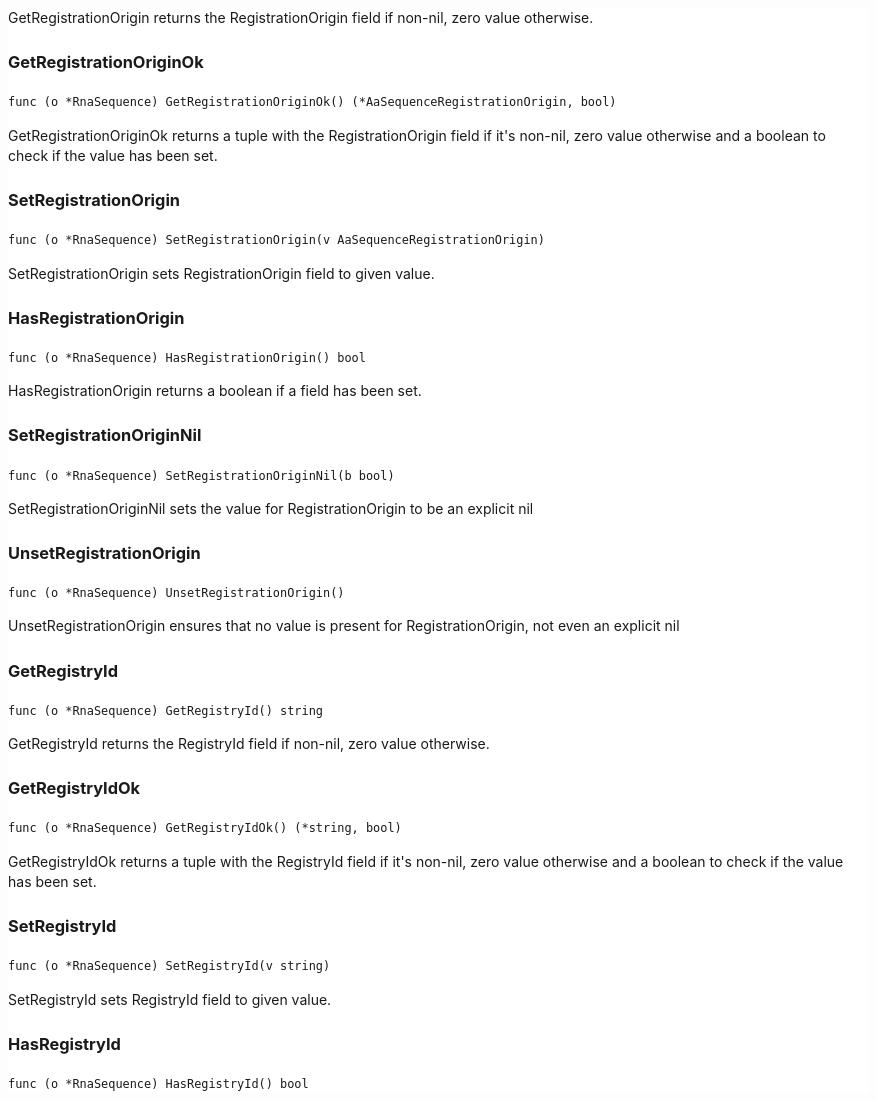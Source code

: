GetRegistrationOrigin returns the RegistrationOrigin field if non-nil, zero value otherwise.

### GetRegistrationOriginOk

`func (o *RnaSequence) GetRegistrationOriginOk() (*AaSequenceRegistrationOrigin, bool)`

GetRegistrationOriginOk returns a tuple with the RegistrationOrigin field if it's non-nil, zero value otherwise
and a boolean to check if the value has been set.

### SetRegistrationOrigin

`func (o *RnaSequence) SetRegistrationOrigin(v AaSequenceRegistrationOrigin)`

SetRegistrationOrigin sets RegistrationOrigin field to given value.

### HasRegistrationOrigin

`func (o *RnaSequence) HasRegistrationOrigin() bool`

HasRegistrationOrigin returns a boolean if a field has been set.

### SetRegistrationOriginNil

`func (o *RnaSequence) SetRegistrationOriginNil(b bool)`

 SetRegistrationOriginNil sets the value for RegistrationOrigin to be an explicit nil

### UnsetRegistrationOrigin
`func (o *RnaSequence) UnsetRegistrationOrigin()`

UnsetRegistrationOrigin ensures that no value is present for RegistrationOrigin, not even an explicit nil
### GetRegistryId

`func (o *RnaSequence) GetRegistryId() string`

GetRegistryId returns the RegistryId field if non-nil, zero value otherwise.

### GetRegistryIdOk

`func (o *RnaSequence) GetRegistryIdOk() (*string, bool)`

GetRegistryIdOk returns a tuple with the RegistryId field if it's non-nil, zero value otherwise
and a boolean to check if the value has been set.

### SetRegistryId

`func (o *RnaSequence) SetRegistryId(v string)`

SetRegistryId sets RegistryId field to given value.

### HasRegistryId

`func (o *RnaSequence) HasRegistryId() bool`
